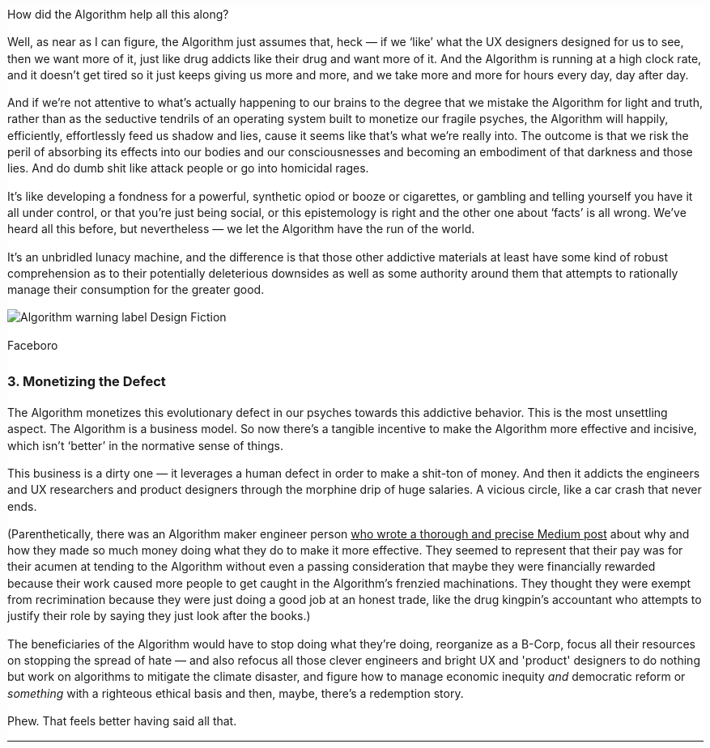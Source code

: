 How did the Algorithm help all this along? 

Well, as near as I can figure, the Algorithm just assumes that, heck — if we ‘like’ what the UX designers designed for us to see, then we want more of it, just like drug addicts like their drug and want more of it. And the Algorithm is running at a high clock rate, and it doesn’t get tired so it just keeps giving us more and more, and we take more and more for hours every day, day after day.  

And if we’re not attentive to what’s actually happening to our brains to the degree that we mistake the Algorithm for light and truth, rather than as the seductive tendrils of an operating system built to monetize our fragile psyches, the Algorithm will happily, efficiently, effortlessly feed us shadow and lies, cause it seems like that’s what we’re really into. The outcome is that we risk the peril of absorbing its effects into our bodies and our consciousnesses and becoming an embodiment of that darkness and those lies.  And do dumb shit like attack people or go into homicidal rages.

It’s like developing a fondness for a powerful, synthetic opiod or booze or cigarettes, or gambling and telling yourself you have it all under control, or that you’re just being social, or this epistemology is right and the other one about ‘facts’ is all wrong. We’ve heard all this before, but nevertheless — we let the Algorithm have the run of the world.  

It’s an unbridled lunacy machine, and the difference is that those other addictive materials at least have some kind of robust comprehension as to their potentially deleterious downsides as well as some authority around them that attempts to rationally manage their consumption for the greater good.

 ![Algorithm warning label Design Fiction](/bd-images/the-algorithms-bird-box-moment/the-algorithms-bird-box-moment_c8ce2e3e-b2ae-428c-9987-72c5bfebc2d0.png) 

Faceboro

### 3. Monetizing the Defect

The Algorithm monetizes this evolutionary defect in our psyches towards this addictive behavior. This is the most unsettling aspect. The Algorithm is a business model. So now there’s a tangible incentive to make the Algorithm more effective and incisive, which isn’t ‘better’ in the normative sense of things. 

This business is a dirty one — it leverages a human defect in order to make a shit-ton of money. And then it addicts the engineers and UX researchers and product designers through the morphine drip of huge salaries. A vicious circle, like a car crash that never ends.

(Parenthetically, there was an Algorithm maker engineer person [who wrote a thorough and precise Medium post](https://medium.com/@anyengineer/how-much-i-made-as-a-really-good-engineer-at-facebook-9366151b52db) about why and how they made so much money doing what they do to make it more effective. They seemed to represent that their pay was for their acumen at tending to the Algorithm without even a passing consideration that maybe they were financially rewarded because their work caused more people to get caught in the Algorithm’s frenzied machinations. They thought they were exempt from recrimination because they were just doing a good job at an honest trade, like the drug kingpin’s accountant who attempts to justify their role by saying they just look after the books.)

The beneficiaries of the Algorithm would have to stop doing what they’re doing, reorganize as a B-Corp, focus all their resources on stopping the spread of hate — and also refocus all those clever engineers and bright UX and 'product' designers to do nothing but work on algorithms to mitigate the climate disaster, and figure how to manage economic inequity _and_ democratic reform or _something_ with a righteous ethical basis and then, maybe, there’s a redemption story.

Phew. That feels better having said all that.

----
